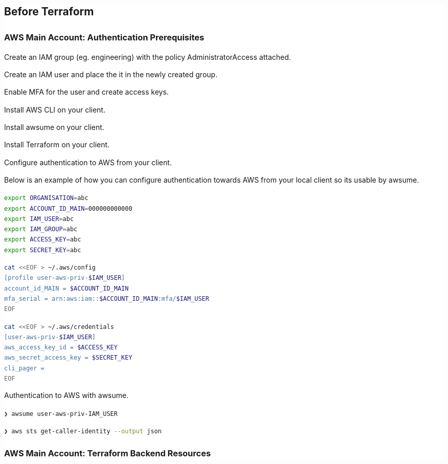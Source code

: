 ## Before Terraform

### AWS Main Account: Authentication Prerequisites

Create an IAM group (eg. engineering) with the policy AdministratorAccess attached.

Create an IAM user and place the it in the newly created group.

Enable MFA for the user and create access keys.

Install AWS CLI on your client.

Install awsume on your client.

Install Terraform on your client.

Configure authentication to AWS from your client.

Below is an example of how you can configure authentication towards AWS from your local client so its usable by awsume.

```bash
export ORGANISATION=abc
export ACCOUNT_ID_MAIN=000000000000
export IAM_USER=abc
export IAM_GROUP=abc
export ACCESS_KEY=abc
export SECRET_KEY=abc
```

```bash
cat <<EOF > ~/.aws/config
[profile user-aws-priv-$IAM_USER]
account_id_MAIN = $ACCOUNT_ID_MAIN
mfa_serial = arn:aws:iam::$ACCOUNT_ID_MAIN:mfa/$IAM_USER
EOF
```

```bash
cat <<EOF > ~/.aws/credentials
[user-aws-priv-$IAM_USER]
aws_access_key_id = $ACCESS_KEY
aws_secret_access_key = $SECRET_KEY
cli_pager =
EOF
```

Authentication to AWS with awsume.

```bash
❯ awsume user-aws-priv-IAM_USER
```

```bash
❯ aws sts get-caller-identity --output json
```

### AWS Main Account: Terraform Backend Resources
